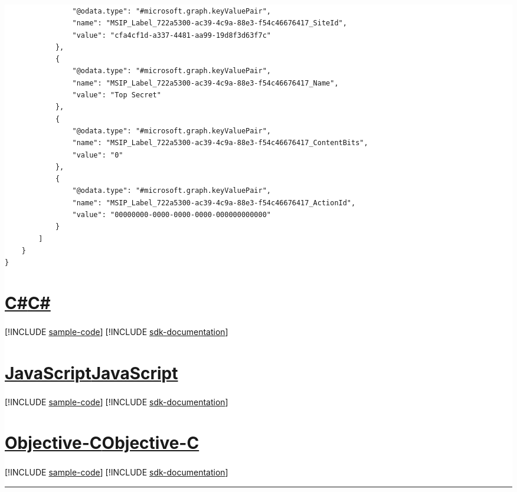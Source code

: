 ```http
                "@odata.type": "#microsoft.graph.keyValuePair",
                "name": "MSIP_Label_722a5300-ac39-4c9a-88e3-f54c46676417_SiteId",
                "value": "cfa4cf1d-a337-4481-aa99-19d8f3d63f7c"
            },
            {
                "@odata.type": "#microsoft.graph.keyValuePair",
                "name": "MSIP_Label_722a5300-ac39-4c9a-88e3-f54c46676417_Name",
                "value": "Top Secret"
            },
            {
                "@odata.type": "#microsoft.graph.keyValuePair",
                "name": "MSIP_Label_722a5300-ac39-4c9a-88e3-f54c46676417_ContentBits",
                "value": "0"
            },
            {
                "@odata.type": "#microsoft.graph.keyValuePair",
                "name": "MSIP_Label_722a5300-ac39-4c9a-88e3-f54c46676417_ActionId",
                "value": "00000000-0000-0000-0000-000000000000"
            }
        ]
    }
}
```
# <a name="ctabcsharp"></a>[<span data-ttu-id="9c0c1-149">C#</span><span class="sxs-lookup"><span data-stu-id="9c0c1-149">C#</span></span>](#tab/csharp)
[!INCLUDE [sample-code](../includes/snippets/csharp/informationprotectionlabel-extractlabel-csharp-snippets.md)]
[!INCLUDE [sdk-documentation](../includes/snippets/snippets-sdk-documentation-link.md)]

# <a name="javascripttabjavascript"></a>[<span data-ttu-id="9c0c1-150">JavaScript</span><span class="sxs-lookup"><span data-stu-id="9c0c1-150">JavaScript</span></span>](#tab/javascript)
[!INCLUDE [sample-code](../includes/snippets/javascript/informationprotectionlabel-extractlabel-javascript-snippets.md)]
[!INCLUDE [sdk-documentation](../includes/snippets/snippets-sdk-documentation-link.md)]

# <a name="objective-ctabobjc"></a>[<span data-ttu-id="9c0c1-151">Objective-C</span><span class="sxs-lookup"><span data-stu-id="9c0c1-151">Objective-C</span></span>](#tab/objc)
[!INCLUDE [sample-code](../includes/snippets/objc/informationprotectionlabel-extractlabel-objc-snippets.md)]
[!INCLUDE [sdk-documentation](../includes/snippets/snippets-sdk-documentation-link.md)]

---
